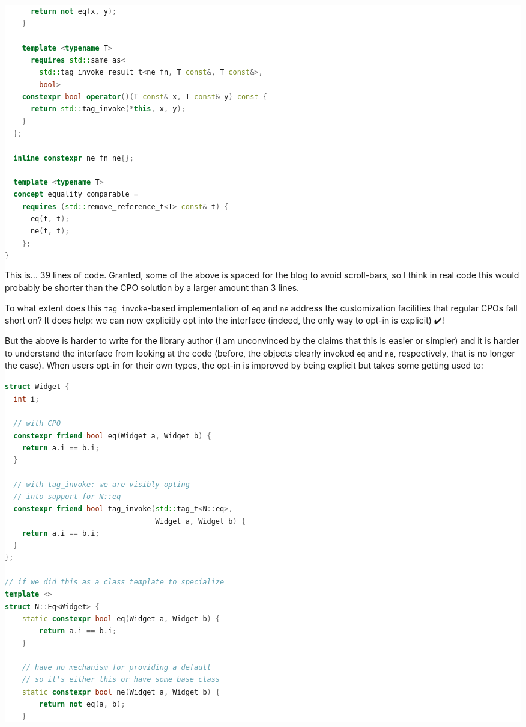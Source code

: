 ```cpp
      return not eq(x, y);
    }
  
    template <typename T>
      requires std::same_as<
        std::tag_invoke_result_t<ne_fn, T const&, T const&>,
        bool>
    constexpr bool operator()(T const& x, T const& y) const {
      return std::tag_invoke(*this, x, y);
    }
  };
  
  inline constexpr ne_fn ne{};
  
  template <typename T>
  concept equality_comparable =
    requires (std::remove_reference_t<T> const& t) {
      eq(t, t);
      ne(t, t);
    };  
}
```

This is... 39 lines of code. Granted, some of the above is spaced for the blog to avoid scroll-bars, so I think in real code this would probably be shorter than the CPO solution by a larger amount than 3 lines.

To what extent does this `tag_invoke`-based implementation of `eq` and `ne` address the customization facilities that regular CPOs fall short on? It does help: we can now explicitly opt into the interface (indeed, the only way to opt-in is explicit) ✔️!

But the above is harder to write for the library author (I am unconvinced by the claims that this is easier or simpler) and it is harder to understand the interface from looking at the code (before, the objects clearly invoked `eq` and `ne`, respectively, that is no longer the case). When users opt-in for their own types, the opt-in is improved by being explicit but takes some getting used to:

```cpp
struct Widget {
  int i;
  
  // with CPO
  constexpr friend bool eq(Widget a, Widget b) {
    return a.i == b.i;
  }
  
  // with tag_invoke: we are visibly opting
  // into support for N::eq
  constexpr friend bool tag_invoke(std::tag_t<N::eq>,
                                   Widget a, Widget b) {
    return a.i == b.i;
  }
};

// if we did this as a class template to specialize
template <>
struct N::Eq<Widget> {
    static constexpr bool eq(Widget a, Widget b) {
        return a.i == b.i;
    }
    
    // have no mechanism for providing a default
    // so it's either this or have some base class
    static constexpr bool ne(Widget a, Widget b) {
        return not eq(a, b);
    }
```